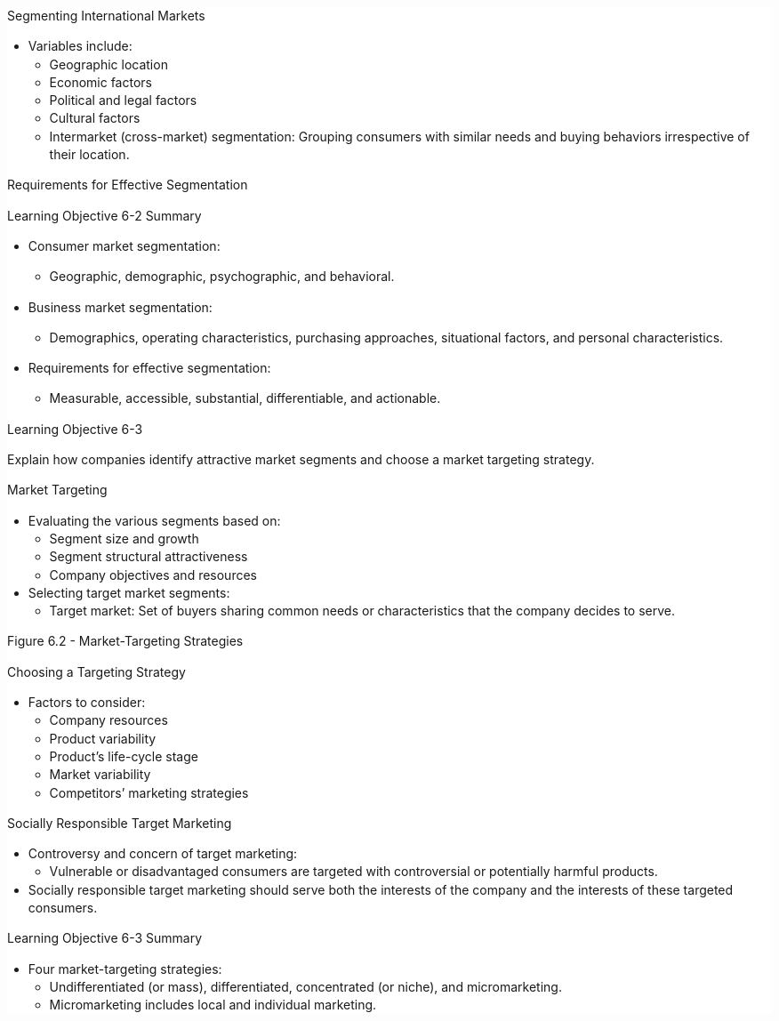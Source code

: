 Segmenting International Markets
- Variables include:
  - Geographic location
  - Economic factors
  - Political and legal factors
  - Cultural factors
  - Intermarket (cross-market) segmentation: Grouping consumers with similar needs and buying behaviors irrespective of their location.

Requirements for Effective Segmentation

Learning Objective 6-2 Summary
- Consumer market segmentation:
  - Geographic, demographic, psychographic, and behavioral.
  
- Business market segmentation:
  - Demographics, operating characteristics, purchasing approaches, situational factors, and personal characteristics.
  
- Requirements for effective segmentation:
  - Measurable, accessible, substantial, differentiable, and actionable.

Learning Objective 6-3

Explain how companies identify attractive market segments and choose a market targeting strategy.

Market Targeting
- Evaluating the various segments based on:
  - Segment size and growth
  - Segment structural attractiveness
  - Company objectives and resources
- Selecting target market segments:
  - Target market: Set of buyers sharing common needs or characteristics that the company decides to serve.

Figure 6.2 - Market-Targeting Strategies

Choosing a Targeting Strategy
- Factors to consider:
  - Company resources
  - Product variability
  - Product’s life-cycle stage
  - Market variability
  - Competitors’ marketing strategies

Socially Responsible Target Marketing
- Controversy and concern of target marketing:
  - Vulnerable or disadvantaged consumers are targeted with controversial or potentially harmful products.
- Socially responsible target marketing should serve both the interests of the company and the interests of these targeted consumers.

Learning Objective 6-3 Summary
- Four market-targeting strategies:
  - Undifferentiated (or mass), differentiated, concentrated (or niche), and micromarketing.
  - Micromarketing includes local and individual marketing.
